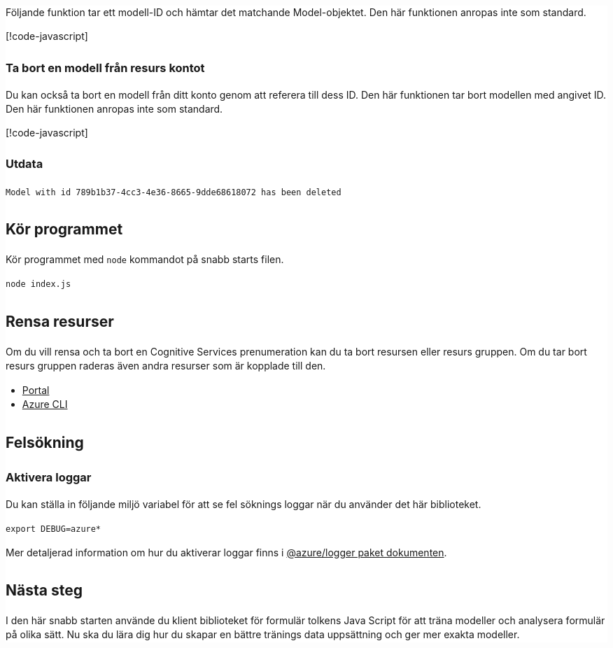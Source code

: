 Följande funktion tar ett modell-ID och hämtar det matchande Model-objektet. Den här funktionen anropas inte som standard.

[!code-javascript[](~/cognitive-services-quickstart-code/javascript/FormRecognizer/FormRecognizerQuickstart.js?name=snippet_manage_getmodel)]

### <a name="delete-a-model-from-the-resource-account"></a>Ta bort en modell från resurs kontot

Du kan också ta bort en modell från ditt konto genom att referera till dess ID. Den här funktionen tar bort modellen med angivet ID. Den här funktionen anropas inte som standard.

[!code-javascript[](~/cognitive-services-quickstart-code/javascript/FormRecognizer/FormRecognizerQuickstart.js?name=snippet_manage_delete)]

### <a name="output"></a>Utdata

```console
Model with id 789b1b37-4cc3-4e36-8665-9dde68618072 has been deleted
```

## <a name="run-the-application"></a>Kör programmet

Kör programmet med `node` kommandot på snabb starts filen.

```console
node index.js
```

## <a name="clean-up-resources"></a>Rensa resurser

Om du vill rensa och ta bort en Cognitive Services prenumeration kan du ta bort resursen eller resurs gruppen. Om du tar bort resurs gruppen raderas även andra resurser som är kopplade till den.

* [Portal](../../../cognitive-services-apis-create-account.md#clean-up-resources)
* [Azure CLI](../../../cognitive-services-apis-create-account-cli.md#clean-up-resources)

## <a name="troubleshooting"></a>Felsökning

### <a name="enable-logs"></a>Aktivera loggar

Du kan ställa in följande miljö variabel för att se fel söknings loggar när du använder det här biblioteket.

```console
export DEBUG=azure*
```

Mer detaljerad information om hur du aktiverar loggar finns i [ @azure/logger paket dokumenten](https://github.com/Azure/azure-sdk-for-js/tree/master/sdk/core/logger).

## <a name="next-steps"></a>Nästa steg

I den här snabb starten använde du klient biblioteket för formulär tolkens Java Script för att träna modeller och analysera formulär på olika sätt. Nu ska du lära dig hur du skapar en bättre tränings data uppsättning och ger mer exakta modeller.
